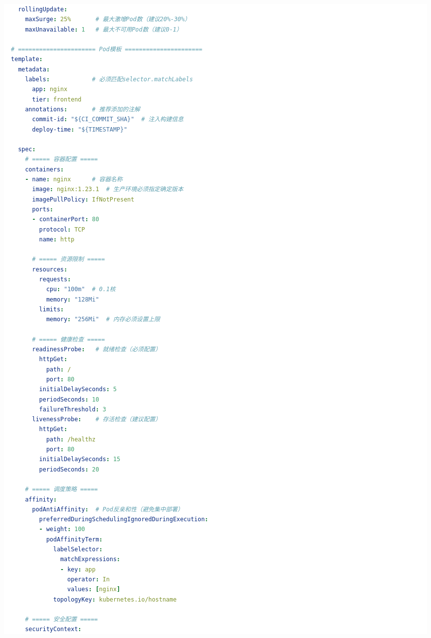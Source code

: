 ```yaml
    rollingUpdate:
      maxSurge: 25%       # 最大激增Pod数（建议20%-30%）
      maxUnavailable: 1   # 最大不可用Pod数（建议0-1）

  # ====================== Pod模板 ======================
  template:
    metadata:
      labels:            # 必须匹配selector.matchLabels
        app: nginx
        tier: frontend
      annotations:       # 推荐添加的注解
        commit-id: "${CI_COMMIT_SHA}"  # 注入构建信息
        deploy-time: "${TIMESTAMP}"

    spec:
      # ===== 容器配置 =====
      containers:
      - name: nginx      # 容器名称
        image: nginx:1.23.1  # 生产环境必须指定确定版本
        imagePullPolicy: IfNotPresent
        ports:
        - containerPort: 80
          protocol: TCP
          name: http

        # ===== 资源限制 =====
        resources:
          requests:
            cpu: "100m"  # 0.1核
            memory: "128Mi"
          limits:
            memory: "256Mi"  # 内存必须设置上限

        # ===== 健康检查 =====
        readinessProbe:   # 就绪检查（必须配置）
          httpGet:
            path: /
            port: 80
          initialDelaySeconds: 5
          periodSeconds: 10
          failureThreshold: 3
        livenessProbe:    # 存活检查（建议配置）
          httpGet:
            path: /healthz
            port: 80
          initialDelaySeconds: 15
          periodSeconds: 20

      # ===== 调度策略 =====
      affinity:
        podAntiAffinity:  # Pod反亲和性（避免集中部署）
          preferredDuringSchedulingIgnoredDuringExecution:
          - weight: 100
            podAffinityTerm:
              labelSelector:
                matchExpressions:
                - key: app
                  operator: In
                  values: [nginx]
              topologyKey: kubernetes.io/hostname

      # ===== 安全配置 =====
      securityContext:
```